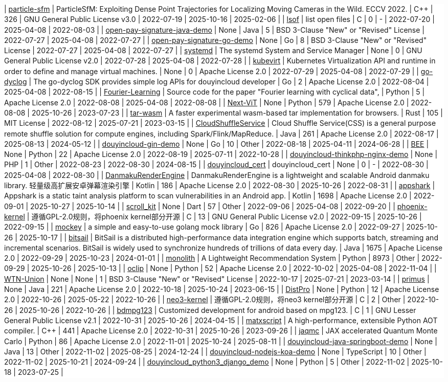 | [particle-sfm](https://github.com/bytedance/particle-sfm) | ParticleSfM: Exploiting Dense Point Trajectories for Localizing Moving Cameras in the Wild. ECCV 2022. | C++ | 326 | GNU General Public License v3.0 | 2022-07-19 | 2025-10-16 | 2025-02-06 |
| [lsof](https://github.com/bytedance/lsof) | list open files | C | 0 | - | 2022-07-20 | 2025-04-08 | 2022-08-03 |
| [open-pay-signature-java-demo](https://github.com/bytedance/open-pay-signature-java-demo) | None | Java | 5 | BSD 3-Clause "New" or "Revised" License | 2022-07-27 | 2025-04-08 | 2022-07-27 |
| [open-pay-signature-go-demo](https://github.com/bytedance/open-pay-signature-go-demo) | None | Go | 8 | BSD 3-Clause "New" or "Revised" License | 2022-07-27 | 2025-04-08 | 2022-07-27 |
| [systemd](https://github.com/bytedance/systemd) | The systemd System and Service Manager  | None | 0 | GNU General Public License v2.0 | 2022-07-28 | 2025-04-08 | 2022-07-28 |
| [kubevirt](https://github.com/bytedance/kubevirt) | Kubernetes Virtualization API and runtime in order to define and manage virtual machines. | None | 0 | Apache License 2.0 | 2022-07-29 | 2025-04-08 | 2022-07-29 |
| [go-dyclog](https://github.com/bytedance/go-dyclog) | The go-dyclog SDK provides simple log APIs for douyincloud developer | Go | 2 | Apache License 2.0 | 2022-08-04 | 2025-04-08 | 2022-08-15 |
| [Fourier-Learning](https://github.com/bytedance/Fourier-Learning) | Source code for the paper "Fourier learning with cyclical data",  | Python | 5 | Apache License 2.0 | 2022-08-08 | 2025-04-08 | 2022-08-08 |
| [Next-ViT](https://github.com/bytedance/Next-ViT) | None | Python | 579 | Apache License 2.0 | 2022-08-08 | 2025-10-26 | 2023-07-23 |
| [tar-wasm](https://github.com/bytedance/tar-wasm) | A faster experimental wasm-based tar implementation for browsers. | Rust | 105 | MIT License | 2022-08-12 | 2025-07-21 | 2023-03-15 |
| [CloudShuffleService](https://github.com/bytedance/CloudShuffleService) | Cloud Shuffle Service(CSS) is a general purpose remote shuffle solution for compute engines, including Spark/Flink/MapReduce.  | Java | 261 | Apache License 2.0 | 2022-08-17 | 2025-08-13 | 2024-05-12 |
| [douyincloud-gin-demo](https://github.com/bytedance/douyincloud-gin-demo) | None | Go | 10 | Other | 2022-08-18 | 2025-04-11 | 2024-06-28 |
| [BEE](https://github.com/bytedance/BEE) | None | Python | 22 | Apache License 2.0 | 2022-08-19 | 2025-07-11 | 2022-10-28 |
| [douyincloud-thinkphp-nginx-demo](https://github.com/bytedance/douyincloud-thinkphp-nginx-demo) | None | PHP | 1 | Other | 2022-08-23 | 2022-08-30 | 2024-08-15 |
| [douyincloud_cert](https://github.com/bytedance/douyincloud_cert) | douyincloud_cert | None | 0 | - | 2022-08-30 | 2025-04-08 | 2022-08-30 |
| [DanmakuRenderEngine](https://github.com/bytedance/DanmakuRenderEngine) | DanmakuRenderEngine is a lightweight and scalable Android danmaku library. 轻量级高扩展安卓弹幕渲染引擎 | Kotlin | 186 | Apache License 2.0 | 2022-08-30 | 2025-10-26 | 2022-08-31 |
| [appshark](https://github.com/bytedance/appshark) | Appshark is a static taint analysis platform to scan vulnerabilities in an Android app. | Kotlin | 1698 | Apache License 2.0 | 2022-09-01 | 2025-10-27 | 2025-10-14 |
| [scroll_kit](https://github.com/bytedance/scroll_kit) | None | Dart | 57 | Other | 2022-09-06 | 2025-04-08 | 2022-09-20 |
| [phoenix-kernel](https://github.com/bytedance/phoenix-kernel) | 遵循GPL-2.0规则，将phoenix kernel部分开源 | C | 13 | GNU General Public License v2.0 | 2022-09-15 | 2025-10-26 | 2022-09-15 |
| [mockey](https://github.com/bytedance/mockey) | a simple and easy-to-use golang mock library | Go | 826 | Apache License 2.0 | 2022-09-27 | 2025-10-26 | 2025-10-17 |
| [bitsail](https://github.com/bytedance/bitsail) | BitSail is a distributed high-performance data integration engine which supports batch, streaming and incremental scenarios. BitSail is widely used to synchronize hundreds of trillions of data every day. | Java | 1675 | Apache License 2.0 | 2022-09-29 | 2025-10-23 | 2024-01-01 |
| [monolith](https://github.com/bytedance/monolith) | A Lightweight Recommendation System | Python | 8973 | Other | 2022-09-29 | 2025-10-26 | 2025-10-13 |
| [oclip](https://github.com/bytedance/oclip) | None | Python | 52 | Apache License 2.0 | 2022-10-02 | 2025-04-08 | 2022-11-04 |
| [WTN-Union](https://github.com/bytedance/WTN-Union) | None | None | 1 | BSD 3-Clause "New" or "Revised" License | 2022-10-17 | 2025-07-21 | 2023-03-14 |
| [primus](https://github.com/bytedance/primus) | None | Java | 221 | Apache License 2.0 | 2022-10-18 | 2025-10-24 | 2023-06-15 |
| [DistPro](https://github.com/bytedance/DistPro) | None | Python | 12 | Apache License 2.0 | 2022-10-26 | 2025-05-22 | 2022-10-26 |
| [neo3-kernel](https://github.com/bytedance/neo3-kernel) | 遵循GPL-2.0规则，将neo3 kernel部分开源 | C | 2 | Other | 2022-10-26 | 2025-10-26 | 2022-10-26 |
| [bdmpg123](https://github.com/bytedance/bdmpg123) | Customized development for android based on mpg123. | C | 1 | GNU Lesser General Public License v2.1 | 2022-10-31 | 2025-10-26 | 2024-04-15 |
| [matxscript](https://github.com/bytedance/matxscript) | A high-performance, extensible Python AOT compiler. | C++ | 441 | Apache License 2.0 | 2022-10-31 | 2025-10-26 | 2023-09-26 |
| [jaqmc](https://github.com/bytedance/jaqmc) | JAX accelerated Quantum Monte Carlo | Python | 86 | Apache License 2.0 | 2022-11-01 | 2025-10-24 | 2025-08-11 |
| [douyincloud-java-springboot-demo](https://github.com/bytedance/douyincloud-java-springboot-demo) | None | Java | 13 | Other | 2022-11-02 | 2025-08-25 | 2024-12-24 |
| [douyincloud-nodejs-koa-demo](https://github.com/bytedance/douyincloud-nodejs-koa-demo) | None | TypeScript | 10 | Other | 2022-11-02 | 2025-10-21 | 2024-09-24 |
| [douyincloud_python3_django_demo](https://github.com/bytedance/douyincloud_python3_django_demo) | None | Python | 5 | Other | 2022-11-02 | 2025-10-18 | 2023-07-25 |